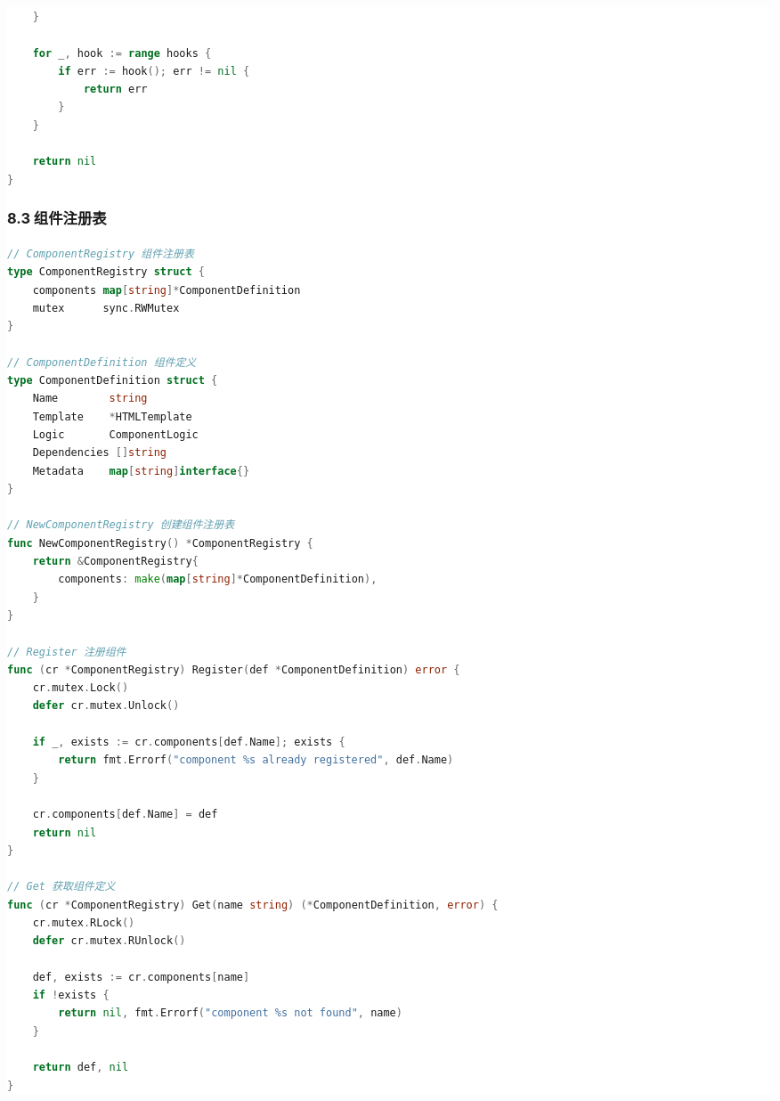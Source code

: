 ```go
    }
    
    for _, hook := range hooks {
        if err := hook(); err != nil {
            return err
        }
    }
    
    return nil
}
```

### 8.3 组件注册表

```go
// ComponentRegistry 组件注册表
type ComponentRegistry struct {
    components map[string]*ComponentDefinition
    mutex      sync.RWMutex
}

// ComponentDefinition 组件定义
type ComponentDefinition struct {
    Name        string
    Template    *HTMLTemplate
    Logic       ComponentLogic
    Dependencies []string
    Metadata    map[string]interface{}
}

// NewComponentRegistry 创建组件注册表
func NewComponentRegistry() *ComponentRegistry {
    return &ComponentRegistry{
        components: make(map[string]*ComponentDefinition),
    }
}

// Register 注册组件
func (cr *ComponentRegistry) Register(def *ComponentDefinition) error {
    cr.mutex.Lock()
    defer cr.mutex.Unlock()
    
    if _, exists := cr.components[def.Name]; exists {
        return fmt.Errorf("component %s already registered", def.Name)
    }
    
    cr.components[def.Name] = def
    return nil
}

// Get 获取组件定义
func (cr *ComponentRegistry) Get(name string) (*ComponentDefinition, error) {
    cr.mutex.RLock()
    defer cr.mutex.RUnlock()
    
    def, exists := cr.components[name]
    if !exists {
        return nil, fmt.Errorf("component %s not found", name)
    }
    
    return def, nil
}

```